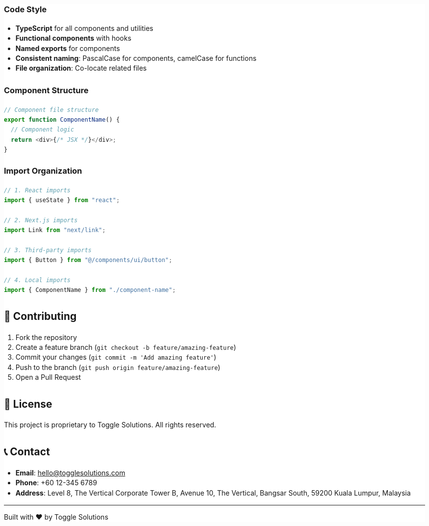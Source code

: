### Code Style

- **TypeScript** for all components and utilities
- **Functional components** with hooks
- **Named exports** for components
- **Consistent naming**: PascalCase for components, camelCase for functions
- **File organization**: Co-locate related files

### Component Structure

```typescript
// Component file structure
export function ComponentName() {
  // Component logic
  return <div>{/* JSX */}</div>;
}
```

### Import Organization

```typescript
// 1. React imports
import { useState } from "react";

// 2. Next.js imports
import Link from "next/link";

// 3. Third-party imports
import { Button } from "@/components/ui/button";

// 4. Local imports
import { ComponentName } from "./component-name";
```

## 🤝 Contributing

1. Fork the repository
2. Create a feature branch (`git checkout -b feature/amazing-feature`)
3. Commit your changes (`git commit -m 'Add amazing feature'`)
4. Push to the branch (`git push origin feature/amazing-feature`)
5. Open a Pull Request

## 📄 License

This project is proprietary to Toggle Solutions. All rights reserved.

## 📞 Contact

- **Email**: hello@togglesolutions.com
- **Phone**: +60 12-345 6789
- **Address**: Level 8, The Vertical Corporate Tower B, Avenue 10, The Vertical, Bangsar South, 59200 Kuala Lumpur, Malaysia

---

Built with ❤️ by Toggle Solutions
